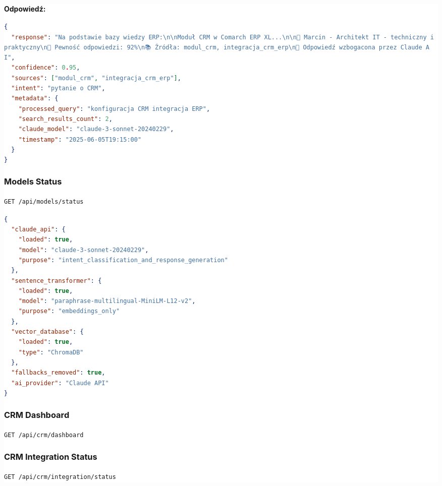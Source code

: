 **Odpowiedź:**
```json
{
  "response": "Na podstawie bazy wiedzy ERP:\n\nModuł CRM w Comarch ERP XL...\n\n🔗 Marcin - Architekt IT - techniczny i praktyczny\n🎯 Pewność odpowiedzi: 92%\n📚 Źródła: modul_crm, integracja_crm_erp\n🤖 Odpowiedź wzbogacona przez Claude AI",
  "confidence": 0.95,
  "sources": ["modul_crm", "integracja_crm_erp"],
  "intent": "pytanie o CRM",
  "metadata": {
    "processed_query": "konfiguracja CRM integracja ERP",
    "search_results_count": 2,
    "claude_model": "claude-3-sonnet-20240229",
    "timestamp": "2025-06-05T19:15:00"
  }
}
```

### Models Status
```http
GET /api/models/status
```
```json
{
  "claude_api": {
    "loaded": true,
    "model": "claude-3-sonnet-20240229",
    "purpose": "intent_classification_and_response_generation"
  },
  "sentence_transformer": {
    "loaded": true,
    "model": "paraphrase-multilingual-MiniLM-L12-v2",
    "purpose": "embeddings_only"
  },
  "vector_database": {
    "loaded": true,
    "type": "ChromaDB"
  },
  "fallbacks_removed": true,
  "ai_provider": "Claude API"
}
```

### CRM Dashboard
```http
GET /api/crm/dashboard
```

### CRM Integration Status
```http
GET /api/crm/integration/status
```

